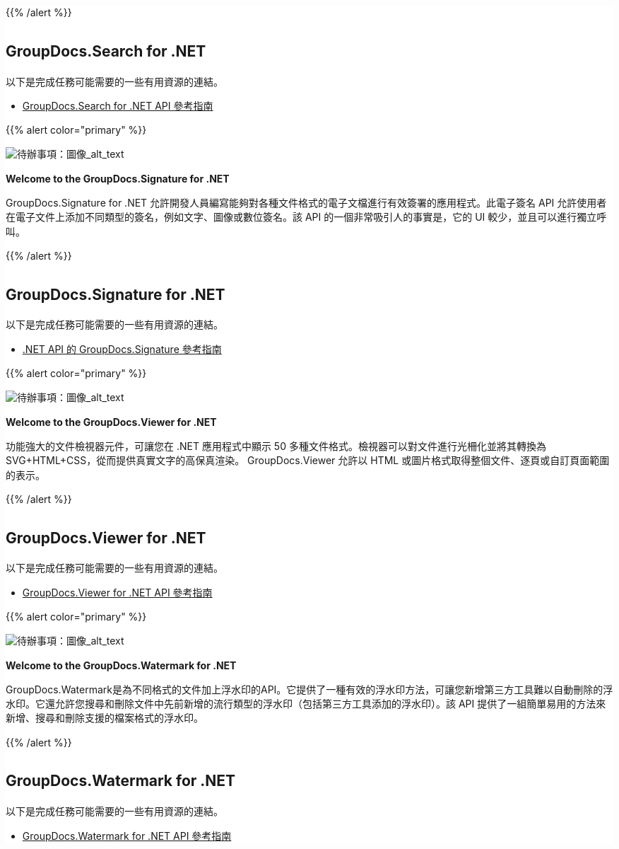 {{% /alert %}} 
## **GroupDocs.Search for .NET**
以下是完成任務可能需要的一些有用資源的連結。

- [GroupDocs.Search for .NET API 參考指南](https://apireference.groupdocs.com/search/net)

{{% alert color="primary" %}} 

![待辦事項：圖像\_alt\_text](groupdocs-signature-net.png)

**Welcome to the GroupDocs.Signature for .NET**

GroupDocs.Signature for .NET 允許開發人員編寫能夠對各種文件格式的電子文檔進行有效簽署的應用程式。此電子簽名 API 允許使用者在電子文件上添加不同類型的簽名，例如文字、圖像或數位簽名。該 API 的一個非常吸引人的事實是，它的 UI 較少，並且可以進行獨立呼叫。

{{% /alert %}} 
## **GroupDocs.Signature for .NET**
以下是完成任務可能需要的一些有用資源的連結。

- [.NET API 的 GroupDocs.Signature 參考指南](https://apireference.groupdocs.com/signature/net)

{{% alert color="primary" %}} 

![待辦事項：圖像\_alt\_text](groupdocs-viewer-net.png)

**Welcome to the GroupDocs.Viewer for .NET**

功能強大的文件檢視器元件，可讓您在 .NET 應用程式中顯示 50 多種文件格式。檢視器可以對文件進行光柵化並將其轉換為 SVG+HTML+CSS，從而提供真實文字的高保真渲染。 GroupDocs.Viewer 允許以 HTML 或圖片格式取得整個文件、逐頁或自訂頁面範圍的表示。

{{% /alert %}} 
## **GroupDocs.Viewer for .NET**
以下是完成任務可能需要的一些有用資源的連結。

- [GroupDocs.Viewer for .NET API 參考指南](https://apireference.groupdocs.com/viewer/net)

{{% alert color="primary" %}} 

![待辦事項：圖像\_alt\_text](groupdocs-watermark-net.png)

**Welcome to the GroupDocs.Watermark for .NET**

GroupDocs.Watermark是為不同格式的文件加上浮水印的API。它提供了一種有效的浮水印方法，可讓您新增第三方工具難以自動刪除的浮水印。它還允許您搜尋和刪除文件中先前新增的流行類型的浮水印（包括第三方工具添加的浮水印）。該 API 提供了一組簡單易用的方法來新增、搜尋和刪除支援的檔案格式的浮水印。

{{% /alert %}} 
## **GroupDocs.Watermark for .NET**
以下是完成任務可能需要的一些有用資源的連結。

- [GroupDocs.Watermark for .NET API 參考指南](https://apireference.groupdocs.com/watermark/net)
